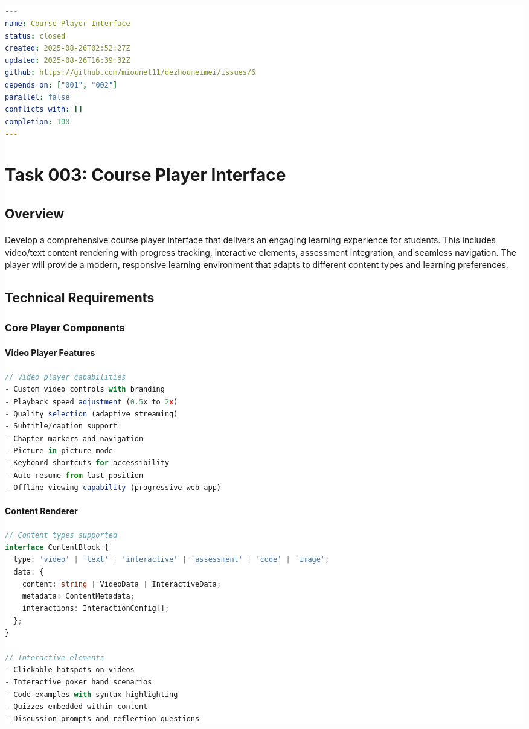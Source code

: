 ```yaml
---
name: Course Player Interface
status: closed
created: 2025-08-26T02:52:27Z
updated: 2025-08-26T16:39:32Z
github: https://github.com/miounet11/dezhoumeimei/issues/6
depends_on: ["001", "002"]
parallel: false
conflicts_with: []
completion: 100
---
```


# Task 003: Course Player Interface

## Overview

Develop a comprehensive course player interface that delivers an engaging learning experience for students. This includes video/text content rendering with progress tracking, interactive elements, assessment integration, and seamless navigation. The player will provide a modern, responsive learning environment that adapts to different content types and learning preferences.

## Technical Requirements

### Core Player Components

#### Video Player Features
```typescript
// Video player capabilities
- Custom video controls with branding
- Playback speed adjustment (0.5x to 2x)
- Quality selection (adaptive streaming)
- Subtitle/caption support
- Chapter markers and navigation
- Picture-in-picture mode
- Keyboard shortcuts for accessibility
- Auto-resume from last position
- Offline viewing capability (progressive web app)
```

#### Content Renderer
```typescript
// Content types supported
interface ContentBlock {
  type: 'video' | 'text' | 'interactive' | 'assessment' | 'code' | 'image';
  data: {
    content: string | VideoData | InteractiveData;
    metadata: ContentMetadata;
    interactions: InteractionConfig[];
  };
}

// Interactive elements
- Clickable hotspots on videos
- Interactive poker hand scenarios
- Code examples with syntax highlighting
- Quizzes embedded within content
- Discussion prompts and reflection questions
```
